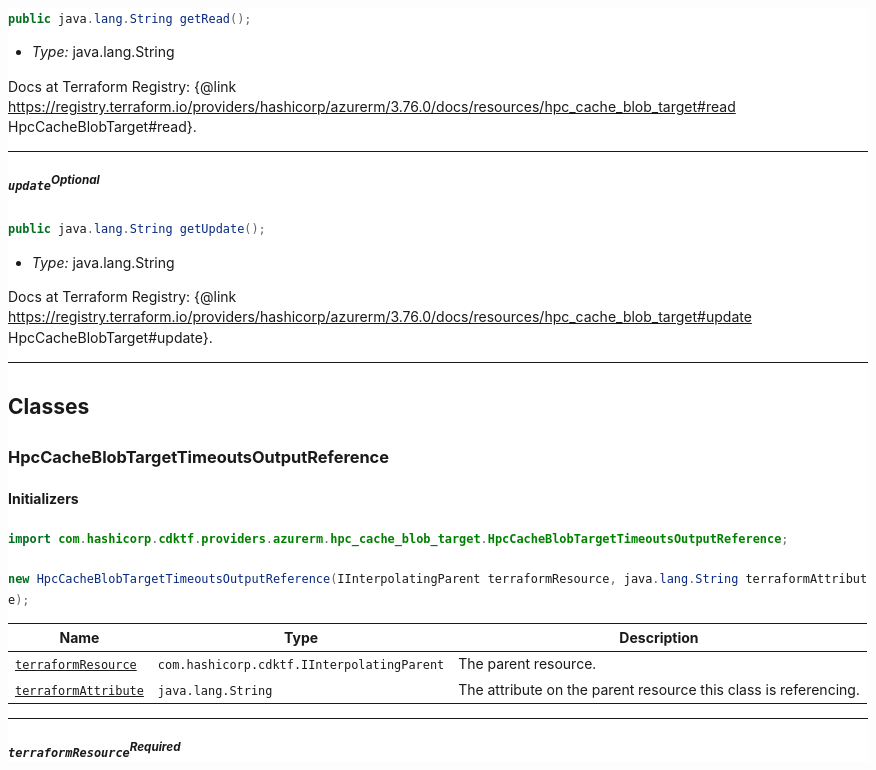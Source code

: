 ```java
public java.lang.String getRead();
```

- *Type:* java.lang.String

Docs at Terraform Registry: {@link https://registry.terraform.io/providers/hashicorp/azurerm/3.76.0/docs/resources/hpc_cache_blob_target#read HpcCacheBlobTarget#read}.

---

##### `update`<sup>Optional</sup> <a name="update" id="@cdktf/provider-azurerm.hpcCacheBlobTarget.HpcCacheBlobTargetTimeouts.property.update"></a>

```java
public java.lang.String getUpdate();
```

- *Type:* java.lang.String

Docs at Terraform Registry: {@link https://registry.terraform.io/providers/hashicorp/azurerm/3.76.0/docs/resources/hpc_cache_blob_target#update HpcCacheBlobTarget#update}.

---

## Classes <a name="Classes" id="Classes"></a>

### HpcCacheBlobTargetTimeoutsOutputReference <a name="HpcCacheBlobTargetTimeoutsOutputReference" id="@cdktf/provider-azurerm.hpcCacheBlobTarget.HpcCacheBlobTargetTimeoutsOutputReference"></a>

#### Initializers <a name="Initializers" id="@cdktf/provider-azurerm.hpcCacheBlobTarget.HpcCacheBlobTargetTimeoutsOutputReference.Initializer"></a>

```java
import com.hashicorp.cdktf.providers.azurerm.hpc_cache_blob_target.HpcCacheBlobTargetTimeoutsOutputReference;

new HpcCacheBlobTargetTimeoutsOutputReference(IInterpolatingParent terraformResource, java.lang.String terraformAttribute);
```

| **Name** | **Type** | **Description** |
| --- | --- | --- |
| <code><a href="#@cdktf/provider-azurerm.hpcCacheBlobTarget.HpcCacheBlobTargetTimeoutsOutputReference.Initializer.parameter.terraformResource">terraformResource</a></code> | <code>com.hashicorp.cdktf.IInterpolatingParent</code> | The parent resource. |
| <code><a href="#@cdktf/provider-azurerm.hpcCacheBlobTarget.HpcCacheBlobTargetTimeoutsOutputReference.Initializer.parameter.terraformAttribute">terraformAttribute</a></code> | <code>java.lang.String</code> | The attribute on the parent resource this class is referencing. |

---

##### `terraformResource`<sup>Required</sup> <a name="terraformResource" id="@cdktf/provider-azurerm.hpcCacheBlobTarget.HpcCacheBlobTargetTimeoutsOutputReference.Initializer.parameter.terraformResource"></a>
